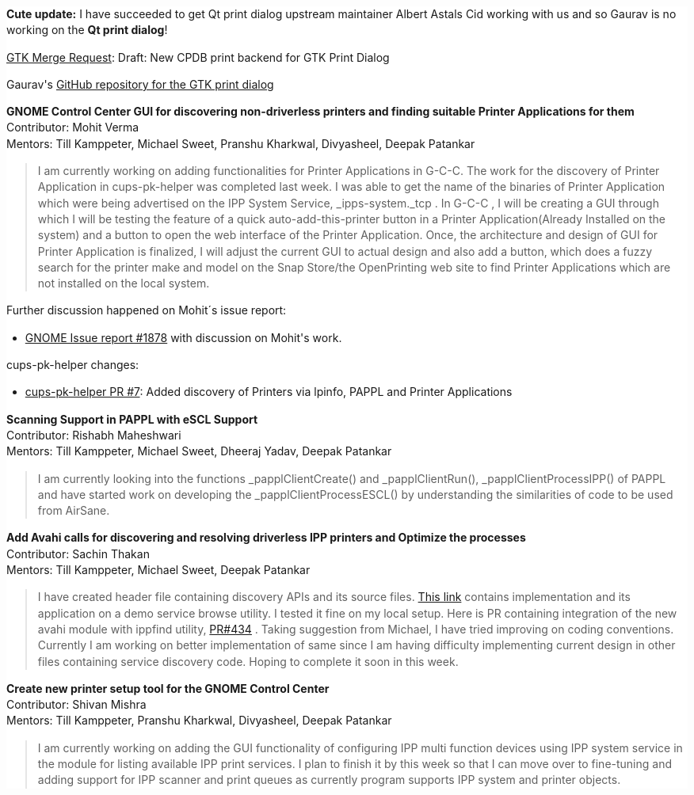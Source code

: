 **Cute update:** I have succeeded to get Qt print dialog upstream maintainer Albert Astals Cid working with us and so Gaurav is no working on the **Qt print dialog**!

[GTK Merge Request](https://gitlab.gnome.org/GNOME/gtk/-/merge_requests/4930): Draft: New CPDB print backend for GTK Print Dialog

Gaurav's [GitHub repository for the GTK print dialog](https://github.com/TinyTrebuchet/gtk/tree/cpdb)

**GNOME Control Center GUI for discovering non-driverless printers and finding suitable Printer Applications for them**<BR>
Contributor: Mohit Verma<BR>
Mentors: Till Kamppeter, Michael Sweet, Pranshu Kharkwal, Divyasheel, Deepak Patankar<BR>
> I am currently working on adding functionalities for Printer Applications in G-C-C. The work for the discovery of Printer Application in cups-pk-helper was completed last week. I was able to get the name of the binaries of Printer Application which were being advertised on the IPP System Service, _ipps-system._tcp . In G-C-C , I will be creating a GUI through which I will be testing the feature of a quick auto-add-this-printer button in a Printer Application(Already Installed on the system) and a button to open the web interface of the Printer Application.  Once,  the architecture and design of GUI for Printer Application is finalized, I will adjust the current GUI to actual design and also add a button, which does a fuzzy search for the printer make and model on the Snap Store/the OpenPrinting web site to find Printer Applications which are not installed on the local system.

Further discussion happened on Mohit´s issue report:

- [GNOME Issue report #1878](https://gitlab.gnome.org/GNOME/gnome-control-center/-/issues/1878) with discussion on Mohit's work.

cups-pk-helper changes:

- [cups-pk-helper PR #7](https://gitlab.freedesktop.org/cups-pk-helper/cups-pk-helper/-/merge_requests/7): Added discovery of Printers via lpinfo, PAPPL and Printer Applications

**Scanning Support in PAPPL with eSCL Support**<BR>
Contributor: Rishabh Maheshwari<BR>
Mentors: Till Kamppeter, Michael Sweet, Dheeraj Yadav, Deepak Patankar<BR>
> I am currently looking into the functions _papplClientCreate() and _papplClientRun(), _papplClientProcessIPP() of PAPPL and have started work on developing the _papplClientProcessESCL() by understanding the similarities of code to be used from AirSane.

**Add Avahi calls for discovering and resolving driverless IPP printers and Optimize the processes**<BR>
Contributor: Sachin Thakan<BR>
Mentors: Till Kamppeter, Michael Sweet, Deepak Patankar<BR>
> I have created header file containing discovery APIs and its source files. [This link](https://github.com/thakan25/avahi-demo) contains implementation and its application on a demo service browse utility. I tested it fine on my local setup. Here is PR containing integration of the new avahi module with ippfind utility, [PR#434](https://github.com/OpenPrinting/cups/pull/434) .
> Taking suggestion from Michael, I have tried improving on coding conventions. Currently I am working on better implementation of same since I am having difficulty implementing current design in other files containing service discovery code. Hoping to complete it soon in this week.

**Create new printer setup tool for the GNOME Control Center**<BR>
Contributor: Shivan Mishra<BR>
Mentors: Till Kamppeter, Pranshu Kharkwal, Divyasheel, Deepak Patankar<BR>
> I am currently working on  adding the GUI functionality of configuring IPP multi function devices using IPP system service in the module for listing available IPP print services. I plan to finish it by this week so that I can move over to fine-tuning and adding support for IPP scanner and print queues as currently program supports IPP system and printer objects.

